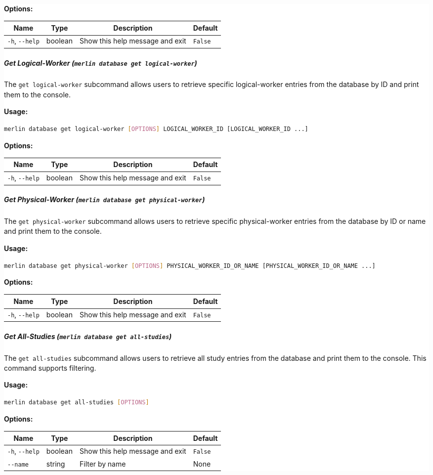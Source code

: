 **Options:**

| Name             |  Type   | Description | Default |
| ------------     | ------- | ----------- | ------- |
| `-h`, `--help`   | boolean | Show this help message and exit | `False` |

##### Get Logical-Worker (`merlin database get logical-worker`)

The `get logical-worker` subcommand allows users to retrieve specific logical-worker entries from the database by ID and print them to the console.

**Usage:**

```bash
merlin database get logical-worker [OPTIONS] LOGICAL_WORKER_ID [LOGICAL_WORKER_ID ...]
```

**Options:**

| Name             |  Type   | Description | Default |
| ------------     | ------- | ----------- | ------- |
| `-h`, `--help`   | boolean | Show this help message and exit | `False` |

##### Get Physical-Worker (`merlin database get physical-worker`)

The `get physical-worker` subcommand allows users to retrieve specific physical-worker entries from the database by ID or name and print them to the console.

**Usage:**

```bash
merlin database get physical-worker [OPTIONS] PHYSICAL_WORKER_ID_OR_NAME [PHYSICAL_WORKER_ID_OR_NAME ...]
```

**Options:**

| Name             |  Type   | Description | Default |
| ------------     | ------- | ----------- | ------- |
| `-h`, `--help`   | boolean | Show this help message and exit | `False` |

##### Get All-Studies (`merlin database get all-studies`)

The `get all-studies` subcommand allows users to retrieve all study entries from the database and print them to the console. This command supports filtering.

**Usage:**

```bash
merlin database get all-studies [OPTIONS]
```

**Options:**

| Name             |  Type   | Description | Default |
| ------------     | ------- | ----------- | ------- |
| `-h`, `--help`   | boolean | Show this help message and exit | `False` |
| `--name`         | string  | Filter by name | None |
